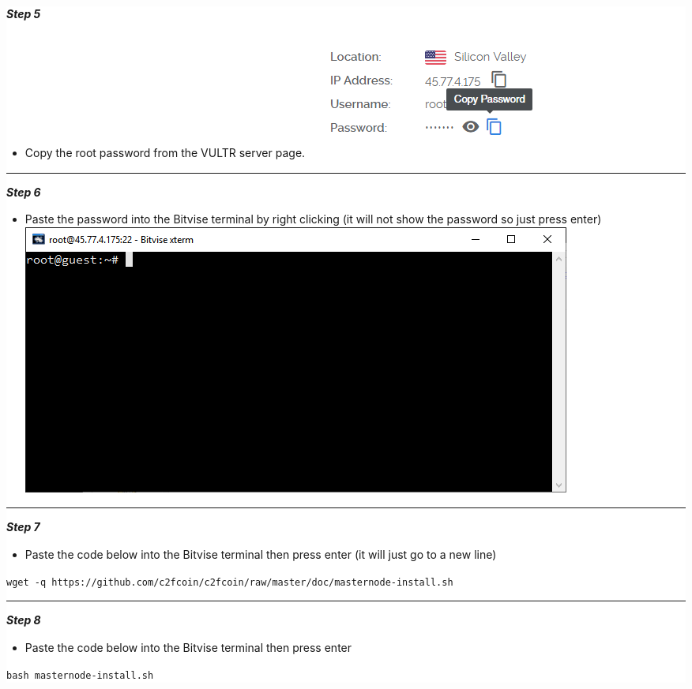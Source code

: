 ***Step 5***
* Copy the root password from the VULTR server page.
![Example-RootPass](img/MN9.PNG)

***


***Step 6***
* Paste the password into the Bitvise terminal by right clicking (it will not show the password so just press enter)
![Example-RootPassEnter](img/MN10.PNG)
***

***Step 7***
* Paste the code below into the Bitvise terminal then press enter (it will just go to a new line)

`wget -q https://github.com/c2fcoin/c2fcoin/raw/master/doc/masternode-install.sh`
***

***Step 8***
* Paste the code below into the Bitvise terminal then press enter

`bash masternode-install.sh`
